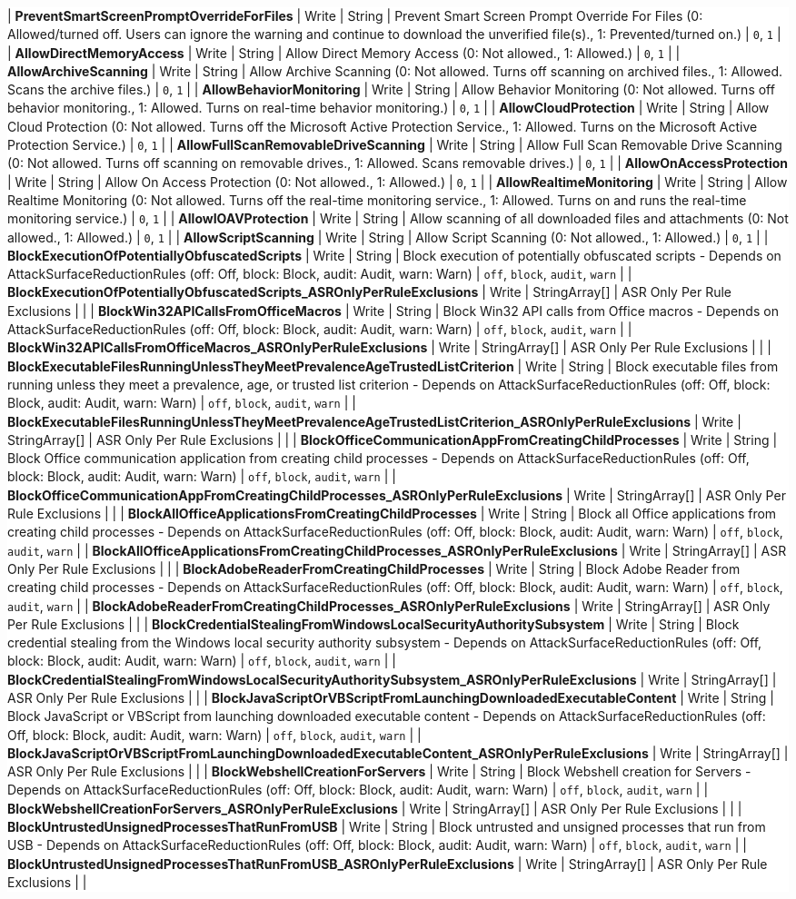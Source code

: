 | **PreventSmartScreenPromptOverrideForFiles** | Write | String | Prevent Smart Screen Prompt Override For Files (0: Allowed/turned off. Users can ignore the warning and continue to download the unverified file(s)., 1: Prevented/turned on.) | `0`, `1` |
| **AllowDirectMemoryAccess** | Write | String | Allow Direct Memory Access (0: Not allowed., 1: Allowed.) | `0`, `1` |
| **AllowArchiveScanning** | Write | String | Allow Archive Scanning (0: Not allowed. Turns off scanning on archived files., 1: Allowed. Scans the archive files.) | `0`, `1` |
| **AllowBehaviorMonitoring** | Write | String | Allow Behavior Monitoring (0: Not allowed. Turns off behavior monitoring., 1: Allowed. Turns on real-time behavior monitoring.) | `0`, `1` |
| **AllowCloudProtection** | Write | String | Allow Cloud Protection (0: Not allowed. Turns off the Microsoft Active Protection Service., 1: Allowed. Turns on the Microsoft Active Protection Service.) | `0`, `1` |
| **AllowFullScanRemovableDriveScanning** | Write | String | Allow Full Scan Removable Drive Scanning (0: Not allowed. Turns off scanning on removable drives., 1: Allowed. Scans removable drives.) | `0`, `1` |
| **AllowOnAccessProtection** | Write | String | Allow On Access Protection (0: Not allowed., 1: Allowed.) | `0`, `1` |
| **AllowRealtimeMonitoring** | Write | String | Allow Realtime Monitoring (0: Not allowed. Turns off the real-time monitoring service., 1: Allowed. Turns on and runs the real-time monitoring service.) | `0`, `1` |
| **AllowIOAVProtection** | Write | String | Allow scanning of all downloaded files and attachments (0: Not allowed., 1: Allowed.) | `0`, `1` |
| **AllowScriptScanning** | Write | String | Allow Script Scanning (0: Not allowed., 1: Allowed.) | `0`, `1` |
| **BlockExecutionOfPotentiallyObfuscatedScripts** | Write | String | Block execution of potentially obfuscated scripts - Depends on AttackSurfaceReductionRules (off: Off, block: Block, audit: Audit, warn: Warn) | `off`, `block`, `audit`, `warn` |
| **BlockExecutionOfPotentiallyObfuscatedScripts_ASROnlyPerRuleExclusions** | Write | StringArray[] | ASR Only Per Rule Exclusions | |
| **BlockWin32APICallsFromOfficeMacros** | Write | String | Block Win32 API calls from Office macros - Depends on AttackSurfaceReductionRules (off: Off, block: Block, audit: Audit, warn: Warn) | `off`, `block`, `audit`, `warn` |
| **BlockWin32APICallsFromOfficeMacros_ASROnlyPerRuleExclusions** | Write | StringArray[] | ASR Only Per Rule Exclusions | |
| **BlockExecutableFilesRunningUnlessTheyMeetPrevalenceAgeTrustedListCriterion** | Write | String | Block executable files from running unless they meet a prevalence, age, or trusted list criterion - Depends on AttackSurfaceReductionRules (off: Off, block: Block, audit: Audit, warn: Warn) | `off`, `block`, `audit`, `warn` |
| **BlockExecutableFilesRunningUnlessTheyMeetPrevalenceAgeTrustedListCriterion_ASROnlyPerRuleExclusions** | Write | StringArray[] | ASR Only Per Rule Exclusions | |
| **BlockOfficeCommunicationAppFromCreatingChildProcesses** | Write | String | Block Office communication application from creating child processes - Depends on AttackSurfaceReductionRules (off: Off, block: Block, audit: Audit, warn: Warn) | `off`, `block`, `audit`, `warn` |
| **BlockOfficeCommunicationAppFromCreatingChildProcesses_ASROnlyPerRuleExclusions** | Write | StringArray[] | ASR Only Per Rule Exclusions | |
| **BlockAllOfficeApplicationsFromCreatingChildProcesses** | Write | String | Block all Office applications from creating child processes - Depends on AttackSurfaceReductionRules (off: Off, block: Block, audit: Audit, warn: Warn) | `off`, `block`, `audit`, `warn` |
| **BlockAllOfficeApplicationsFromCreatingChildProcesses_ASROnlyPerRuleExclusions** | Write | StringArray[] | ASR Only Per Rule Exclusions | |
| **BlockAdobeReaderFromCreatingChildProcesses** | Write | String | Block Adobe Reader from creating child processes - Depends on AttackSurfaceReductionRules (off: Off, block: Block, audit: Audit, warn: Warn) | `off`, `block`, `audit`, `warn` |
| **BlockAdobeReaderFromCreatingChildProcesses_ASROnlyPerRuleExclusions** | Write | StringArray[] | ASR Only Per Rule Exclusions | |
| **BlockCredentialStealingFromWindowsLocalSecurityAuthoritySubsystem** | Write | String | Block credential stealing from the Windows local security authority subsystem - Depends on AttackSurfaceReductionRules (off: Off, block: Block, audit: Audit, warn: Warn) | `off`, `block`, `audit`, `warn` |
| **BlockCredentialStealingFromWindowsLocalSecurityAuthoritySubsystem_ASROnlyPerRuleExclusions** | Write | StringArray[] | ASR Only Per Rule Exclusions | |
| **BlockJavaScriptOrVBScriptFromLaunchingDownloadedExecutableContent** | Write | String | Block JavaScript or VBScript from launching downloaded executable content - Depends on AttackSurfaceReductionRules (off: Off, block: Block, audit: Audit, warn: Warn) | `off`, `block`, `audit`, `warn` |
| **BlockJavaScriptOrVBScriptFromLaunchingDownloadedExecutableContent_ASROnlyPerRuleExclusions** | Write | StringArray[] | ASR Only Per Rule Exclusions | |
| **BlockWebshellCreationForServers** | Write | String | Block Webshell creation for Servers - Depends on AttackSurfaceReductionRules (off: Off, block: Block, audit: Audit, warn: Warn) | `off`, `block`, `audit`, `warn` |
| **BlockWebshellCreationForServers_ASROnlyPerRuleExclusions** | Write | StringArray[] | ASR Only Per Rule Exclusions | |
| **BlockUntrustedUnsignedProcessesThatRunFromUSB** | Write | String | Block untrusted and unsigned processes that run from USB - Depends on AttackSurfaceReductionRules (off: Off, block: Block, audit: Audit, warn: Warn) | `off`, `block`, `audit`, `warn` |
| **BlockUntrustedUnsignedProcessesThatRunFromUSB_ASROnlyPerRuleExclusions** | Write | StringArray[] | ASR Only Per Rule Exclusions | |